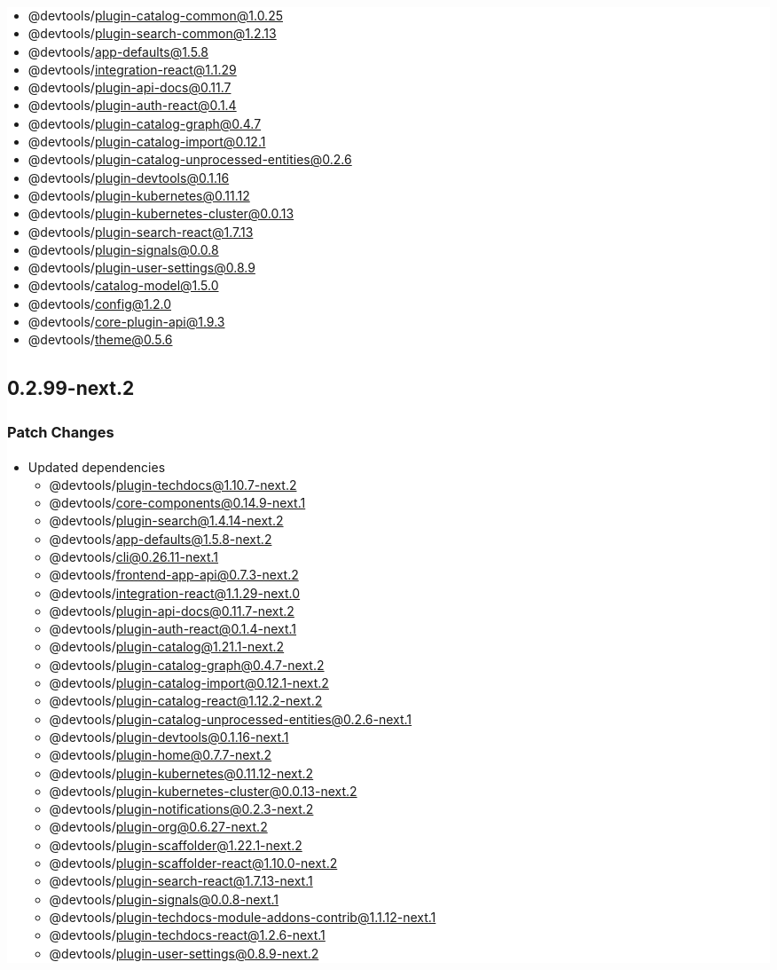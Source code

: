   - @devtools/plugin-catalog-common@1.0.25
  - @devtools/plugin-search-common@1.2.13
  - @devtools/app-defaults@1.5.8
  - @devtools/integration-react@1.1.29
  - @devtools/plugin-api-docs@0.11.7
  - @devtools/plugin-auth-react@0.1.4
  - @devtools/plugin-catalog-graph@0.4.7
  - @devtools/plugin-catalog-import@0.12.1
  - @devtools/plugin-catalog-unprocessed-entities@0.2.6
  - @devtools/plugin-devtools@0.1.16
  - @devtools/plugin-kubernetes@0.11.12
  - @devtools/plugin-kubernetes-cluster@0.0.13
  - @devtools/plugin-search-react@1.7.13
  - @devtools/plugin-signals@0.0.8
  - @devtools/plugin-user-settings@0.8.9
  - @devtools/catalog-model@1.5.0
  - @devtools/config@1.2.0
  - @devtools/core-plugin-api@1.9.3
  - @devtools/theme@0.5.6

## 0.2.99-next.2

### Patch Changes

- Updated dependencies
  - @devtools/plugin-techdocs@1.10.7-next.2
  - @devtools/core-components@0.14.9-next.1
  - @devtools/plugin-search@1.4.14-next.2
  - @devtools/app-defaults@1.5.8-next.2
  - @devtools/cli@0.26.11-next.1
  - @devtools/frontend-app-api@0.7.3-next.2
  - @devtools/integration-react@1.1.29-next.0
  - @devtools/plugin-api-docs@0.11.7-next.2
  - @devtools/plugin-auth-react@0.1.4-next.1
  - @devtools/plugin-catalog@1.21.1-next.2
  - @devtools/plugin-catalog-graph@0.4.7-next.2
  - @devtools/plugin-catalog-import@0.12.1-next.2
  - @devtools/plugin-catalog-react@1.12.2-next.2
  - @devtools/plugin-catalog-unprocessed-entities@0.2.6-next.1
  - @devtools/plugin-devtools@0.1.16-next.1
  - @devtools/plugin-home@0.7.7-next.2
  - @devtools/plugin-kubernetes@0.11.12-next.2
  - @devtools/plugin-kubernetes-cluster@0.0.13-next.2
  - @devtools/plugin-notifications@0.2.3-next.2
  - @devtools/plugin-org@0.6.27-next.2
  - @devtools/plugin-scaffolder@1.22.1-next.2
  - @devtools/plugin-scaffolder-react@1.10.0-next.2
  - @devtools/plugin-search-react@1.7.13-next.1
  - @devtools/plugin-signals@0.0.8-next.1
  - @devtools/plugin-techdocs-module-addons-contrib@1.1.12-next.1
  - @devtools/plugin-techdocs-react@1.2.6-next.1
  - @devtools/plugin-user-settings@0.8.9-next.2
